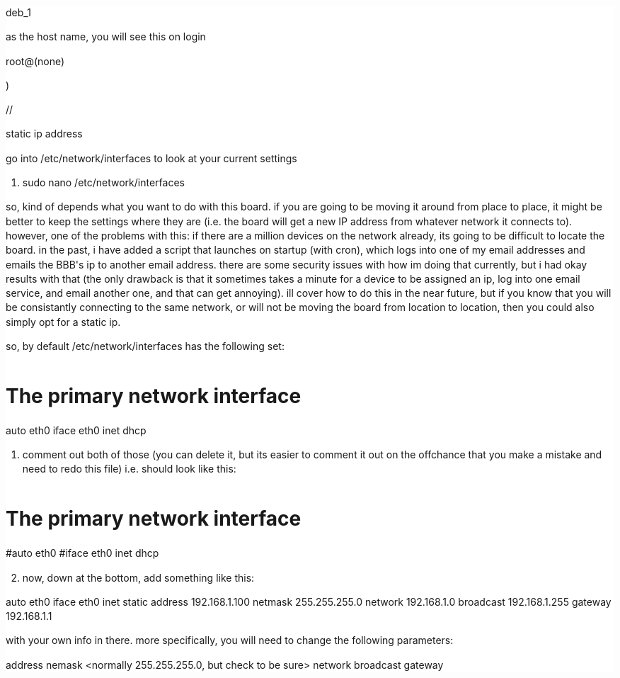 deb_1

as the host name, you will see this on login

root@(none)

)

//

static ip address

go into /etc/network/interfaces to look at your current settings

1. sudo nano /etc/network/interfaces

so, kind of depends what you want to do with this board. if you are going to be moving it around from place to place, it might be better to keep the settings where they are (i.e. the board will get a new IP address from whatever network it connects to). however, one of the problems with this: if there are a million devices on the network already, its going to be difficult to locate the board. in the past, i have added a script that launches on startup (with cron), which logs into one of my email addresses and emails the BBB's ip to another email address. there are some security issues with how im doing that currently, but i had okay results with that (the only drawback is that it sometimes takes a minute for a device to be assigned an ip, log into one email service, and email another one, and that can get annoying). ill cover how to do this in the near future, but if you know that you will be consistantly connecting to the same network, or will not be moving the board from location to location, then you could also simply opt for a static ip.

so, by default /etc/network/interfaces has the following set:

# The primary network interface
auto eth0
iface eth0 inet dhcp

1. comment out both of those (you can delete it, but its easier to comment it out on the offchance that you make a mistake and need to redo this file)
i.e. should look like this:

# The primary network interface
#auto eth0
#iface eth0 inet dhcp

2. now, down at the bottom, add something like this:

auto eth0
iface eth0 inet static
address 192.168.1.100
netmask 255.255.255.0
network 192.168.1.0
broadcast 192.168.1.255
gateway 192.168.1.1

with your own info in there. more specifically, you will need to change the following parameters:

address <youripaddress>
nemask <normally 255.255.255.0, but check to be sure>
network <yournetworkip>
broadcast <yourbroadcast>
gateway <your gateway>
